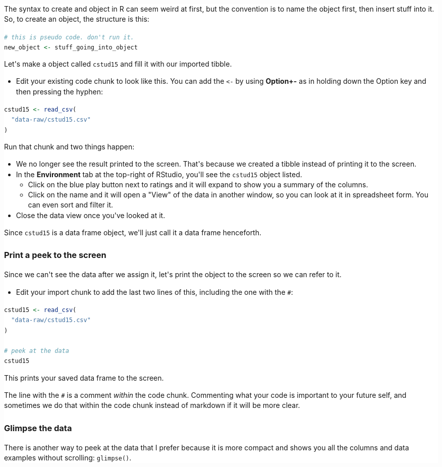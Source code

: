 The syntax to create and object in R can seem weird at first, but the convention is to name the object first, then insert stuff into it. So, to create an object, the structure is this:

```r
# this is pseudo code. don't run it.
new_object <- stuff_going_into_object
```

Let's make a object called `cstud15` and fill it with our imported tibble.

- Edit your existing code chunk to look like this. You can add the `<-` by using **Option+-** as in holding down the Option key and then pressing the hyphen:


```r
cstud15 <- read_csv(
  "data-raw/cstud15.csv"
)
```

Run that chunk and two things happen:

- We no longer see the result printed to the screen. That's because we created a tibble instead of printing it to the screen.
- In the **Environment** tab at the top-right of RStudio, you'll see the `cstud15` object listed.
    + Click on the blue play button next to ratings and it will expand to show you a summary of the columns.
    + Click on the name and it will open a "View" of the data in another window, so you can look at it in spreadsheet form. You can even sort and filter it.
- Close the data view once you've looked at it.

Since `cstud15` is a data frame object, we'll just call it a data frame henceforth.

### Print a peek to the screen

Since we can't see the data after we assign it, let's print the object to the screen so we can refer to it.

- Edit your import chunk to add the last two lines of this, including the one with the `#`:

```r
cstud15 <- read_csv(
  "data-raw/cstud15.csv"
)
  
# peek at the data
cstud15
```

This prints your saved data frame to the screen.

The line with the `#` is a comment _within_ the code chunk. Commenting what your code is important to your future self, and sometimes we do that within the code chunk instead of markdown if it will be more clear.

### Glimpse the data

There is another way to peek at the data that I prefer because it is more compact and shows you all the columns and data examples without scrolling: `glimpse()`.
